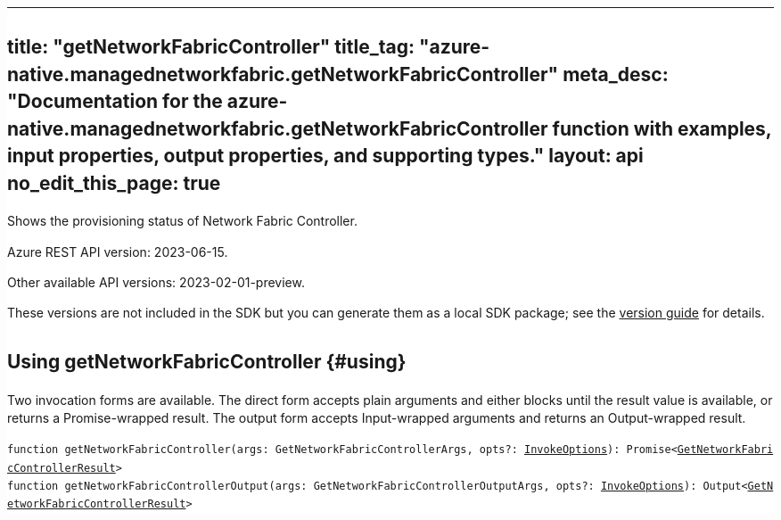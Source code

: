 
---
title: "getNetworkFabricController"
title_tag: "azure-native.managednetworkfabric.getNetworkFabricController"
meta_desc: "Documentation for the azure-native.managednetworkfabric.getNetworkFabricController function with examples, input properties, output properties, and supporting types."
layout: api
no_edit_this_page: true
---






Shows the provisioning status of Network Fabric Controller.

Azure REST API version: 2023-06-15.

Other available API versions: 2023-02-01-preview.

These versions are not included in the SDK but you can generate them as a local SDK package; see the [version guide](../../../version-guide/#accessing-any-api-version-via-local-packages) for details.




## Using getNetworkFabricController {#using}

Two invocation forms are available. The direct form accepts plain
arguments and either blocks until the result value is available, or
returns a Promise-wrapped result. The output form accepts
Input-wrapped arguments and returns an Output-wrapped result.

<div>
<pulumi-chooser type="language" options="csharp,go,typescript,python,yaml,java"></pulumi-chooser>
</div>


<div>
<pulumi-choosable type="language" values="javascript,typescript">
<div class="highlight"
><pre class="chroma"><code class="language-typescript" data-lang="typescript"
><span class="k">function </span>getNetworkFabricController<span class="p">(</span><span class="nx">args</span><span class="p">:</span> <span class="nx">GetNetworkFabricControllerArgs</span><span class="p">,</span> <span class="nx">opts</span><span class="p">?:</span> <span class="nx"><a href="/docs/reference/pkg/nodejs/pulumi/pulumi/#InvokeOptions">InvokeOptions</a></span><span class="p">): Promise&lt;<span class="nx"><a href="#result">GetNetworkFabricControllerResult</a></span>></span
><span class="k">
function </span>getNetworkFabricControllerOutput<span class="p">(</span><span class="nx">args</span><span class="p">:</span> <span class="nx">GetNetworkFabricControllerOutputArgs</span><span class="p">,</span> <span class="nx">opts</span><span class="p">?:</span> <span class="nx"><a href="/docs/reference/pkg/nodejs/pulumi/pulumi/#InvokeOptions">InvokeOptions</a></span><span class="p">): Output&lt;<span class="nx"><a href="#result">GetNetworkFabricControllerResult</a></span>></span
></code></pre></div>
</pulumi-choosable>
</div>
